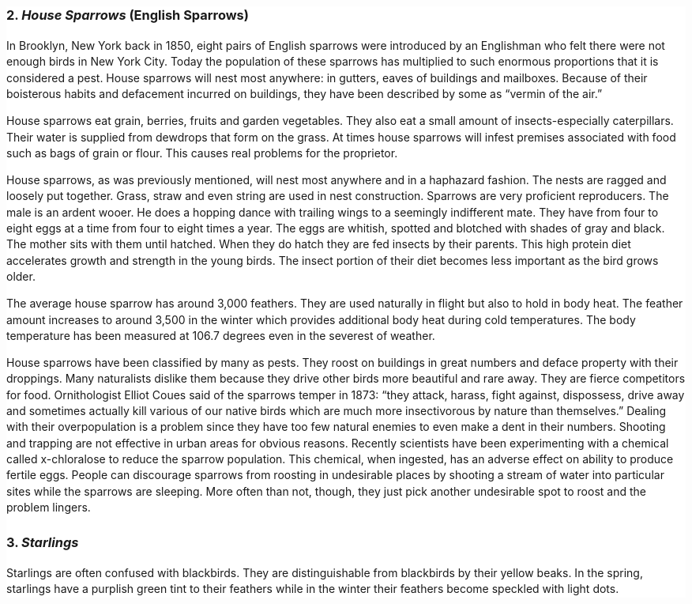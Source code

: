 <h3>
  2.
  <i>
   House Sparrows
  </i>
  (English Sparrows)
 </h3>
 In Brooklyn, New York back in 1850, eight pairs of English sparrows were introduced by an Englishman who felt there were not enough birds in New York City. Today the population of these sparrows has multiplied to such enormous proportions that it is considered a pest. House sparrows will nest most anywhere: in gutters, eaves of buildings and mailboxes. Because of their boisterous habits and defacement incurred on buildings, they have been described by some as “vermin of the air.”
 <p>
  House sparrows eat grain, berries, fruits and garden vegetables. They also eat a small amount of insects-especially caterpillars. Their water is supplied from dewdrops that form on the grass. At times house sparrows will infest premises associated with food such as bags of grain or flour. This causes real problems for the proprietor.
 </p>
 <p>
  House sparrows, as was previously mentioned, will nest most anywhere and in a haphazard fashion. The nests are ragged and loosely put together. Grass, straw and even string are used in nest construction. Sparrows are very proficient reproducers. The male is an ardent wooer. He does a hopping dance with trailing wings to a seemingly indifferent mate. They have from four to eight eggs at a time from four to eight times a year. The eggs are whitish, spotted and blotched with shades of gray and black. The mother sits with them until hatched. When they do hatch they are fed insects by their parents. This high protein diet accelerates growth and strength in the young birds. The insect portion of their diet becomes less important as the bird grows older.
 </p>
 <p>
  The average house sparrow has around 3,000 feathers. They are used naturally in flight but also to hold in body heat. The feather amount increases to around 3,500 in the winter which provides additional body heat during cold temperatures. The body temperature has been measured at 106.7 degrees even in the severest of weather.
 </p>
 <p>
  House sparrows have been classified by many as pests. They roost on buildings in great numbers and deface property with their droppings. Many naturalists dislike them because they drive other birds more beautiful and rare away. They are fierce competitors for food. Ornithologist Elliot Coues said of the sparrows temper in 1873: “they attack, harass, fight against, dispossess, drive away and sometimes actually kill various of our native birds which are much more insectivorous by nature than themselves.” Dealing with their overpopulation is a problem since they have too few natural enemies to even make a dent in their numbers. Shooting and trapping are not effective in urban areas for obvious reasons. Recently scientists have been experimenting with a chemical called x-chloralose to reduce the sparrow population. This chemical, when ingested, has an adverse effect on ability to produce fertile eggs. People can discourage sparrows from roosting in undesirable places by shooting a stream of water into particular sites while the sparrows are sleeping. More often than not, though, they just pick another undesirable spot to roost and the problem lingers.
 </p>
<h3>
  3.
  <i>
   Starlings
  </i>
 </h3>
 Starlings are often confused with blackbirds. They are distinguishable from blackbirds by their yellow beaks. In the spring, starlings have a purplish green tint to their feathers while in the winter their feathers become speckled with light dots.
 <p>